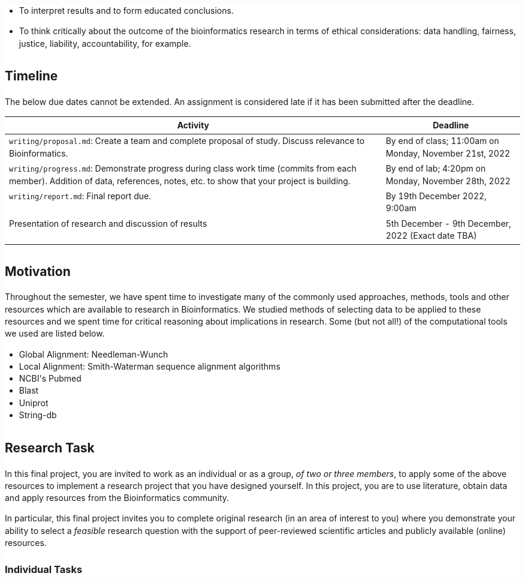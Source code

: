 * To interpret results and to form educated conclusions.

* To think critically about the outcome of the bioinformatics research in
terms of ethical considerations:  data handling, fairness, justice, liability, accountability, for example.

## Timeline
The below due dates cannot be extended. An assignment is considered late if it has been submitted after the deadline.

Activity                                                                      | Deadline
----------------------------------------------------------------------------- | ------------------------------------------
`writing/proposal.md`: Create a team and complete proposal of study. Discuss relevance to Bioinformatics. | By end of class; 11:00am on Monday, November 21st, 2022
`writing/progress.md`: Demonstrate progress during class work time (commits from each member). Addition of data, references, notes, etc. to show that your project is building. | By end of lab; 4:20pm on Monday, November 28th, 2022
`writing/report.md`: Final report due.| By 19th December 2022, 9:00am
Presentation of research and discussion of results | 5th December - 9th December, 2022 (Exact date TBA)

## Motivation

Throughout the semester, we have spent time to investigate many of the commonly
used approaches, methods, tools and other resources which are available to
research in Bioinformatics. We studied methods of selecting data to be applied
to these resources and we spent time for critical reasoning about implications in research.
Some (but not all!) of the computational tools we used are listed below.

 * Global Alignment: Needleman-Wunch
 * Local Alignment: Smith-Waterman sequence alignment algorithms
 * NCBI's Pubmed
 * Blast
 * Uniprot
 * String-db

## Research Task

In this final project, you are invited to work as an individual or as a group, _of two or three members_, to apply some of the above resources to implement a research project that you have designed yourself. In this project, you are to use literature, obtain data and apply resources from the Bioinformatics community.

In particular, this final project invites you to complete original research (in an area of interest to you)
where you demonstrate your ability to select a _feasible_ research question with the support of peer-reviewed scientific
articles and publicly available (online) resources. 


### Individual Tasks
